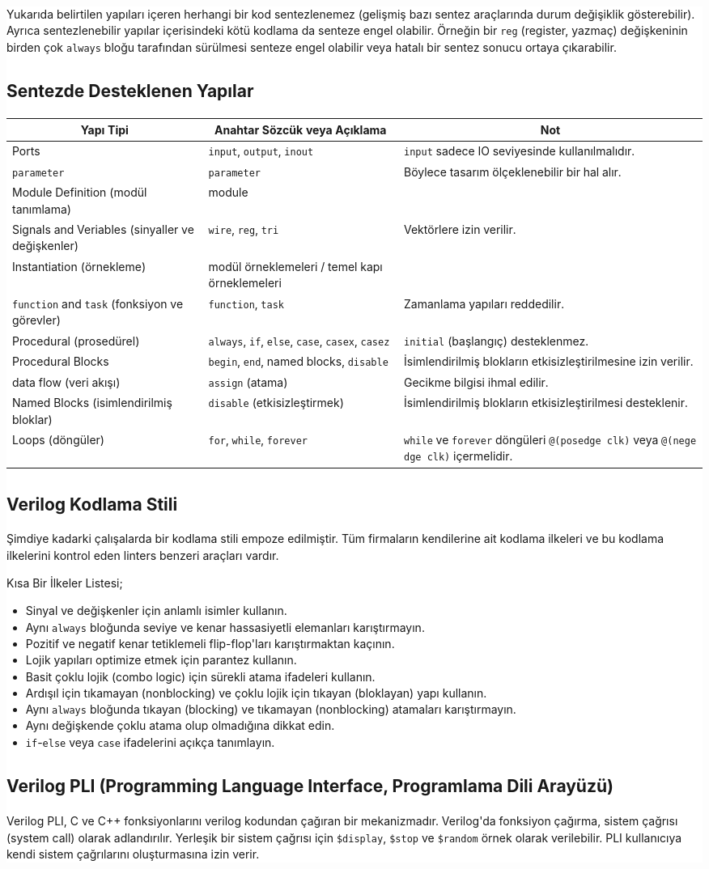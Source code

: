 
Yukarıda belirtilen yapıları içeren herhangi bir kod sentezlenemez (gelişmiş bazı sentez araçlarında durum değişiklik gösterebilir). Ayrıca sentezlenebilir yapılar içerisindeki kötü kodlama da senteze engel olabilir. Örneğin bir `reg` (register, yazmaç) değişkeninin birden çok `always` bloğu tarafından sürülmesi senteze engel olabilir veya hatalı bir sentez sonucu ortaya çıkarabilir.


## Sentezde Desteklenen Yapılar
| Yapı Tipi                                        | Anahtar Sözcük veya Açıklama                   | Not                                                                        |
|--------------------------------------------------|------------------------------------------------|----------------------------------------------------------------------------|
| Ports                                            | `input`, `output`, `inout`                           | `input` sadece IO seviyesinde kullanılmalıdır.                               |
| `parameter`                                        | `parameter`                                      | Böylece tasarım ölçeklenebilir bir hal alır.                               |
| Module Definition (modül tanımlama)              | module                                         |                                                                            |
| Signals and Veriables (sinyaller ve değişkenler) | `wire`, `reg`, `tri`                                 | Vektörlere izin verilir.                                                   |
| Instantiation (örnekleme)                        | modül örneklemeleri / temel kapı örneklemeleri |                                                                            |
| `function` and `task` (fonksiyon ve görevler)        | `function`, `task`                                 | Zamanlama yapıları reddedilir.                                             |
| Procedural (prosedürel)                          | `always`, `if`, `else`, `case`, `casex`, `casez`           | `initial` (başlangıç) desteklenmez.                                          |
| Procedural Blocks                                | `begin`, `end`, named blocks, `disable`              | İsimlendirilmiş blokların etkisizleştirilmesine izin verilir.              |
| data flow (veri akışı)                           | `assign` (atama)                                 | Gecikme bilgisi ihmal edilir.                                              |
| Named Blocks (isimlendirilmiş bloklar)           | `disable` (etkisizleştirmek)                     | İsimlendirilmiş blokların etkisizleştirilmesi desteklenir.                 |
| Loops (döngüler)                                 | `for`, `while`, `forever`                            | `while` ve `forever` döngüleri `@(posedge clk)` veya `@(negedge clk)` içermelidir. |


## Verilog Kodlama Stili
Şimdiye kadarki çalışalarda bir kodlama stili empoze edilmiştir. Tüm firmaların kendilerine ait kodlama ilkeleri ve bu kodlama ilkelerini kontrol eden linters benzeri araçları vardır.

Kısa Bir İlkeler Listesi;
* Sinyal ve değişkenler için anlamlı isimler kullanın.
* Aynı `always` bloğunda seviye ve kenar hassasiyetli elemanları karıştırmayın.
* Pozitif ve negatif kenar tetiklemeli flip-flop'ları karıştırmaktan kaçının.
* Lojik yapıları optimize etmek için parantez kullanın.
* Basit çoklu lojik (combo logic) için sürekli atama ifadeleri kullanın.
* Ardışıl için tıkamayan (nonblocking) ve çoklu lojik için tıkayan (bloklayan) yapı kullanın.
* Aynı `always` bloğunda tıkayan (blocking) ve tıkamayan (nonblocking) atamaları karıştırmayın.
* Aynı değişkende çoklu atama olup olmadığına dikkat edin.
* `if`-`else` veya `case` ifadelerini açıkça tanımlayın.


## Verilog PLI (Programming Language Interface, Programlama Dili Arayüzü)
Verilog PLI, C ve C++ fonksiyonlarını verilog kodundan çağıran bir mekanizmadır. Verilog'da fonksiyon çağırma, sistem çağrısı (system call) olarak adlandırılır. Yerleşik bir sistem çağrısı için `$display`, `$stop` ve `$random` örnek olarak verilebilir. PLI kullanıcıya kendi sistem çağrılarını oluşturmasına izin verir.
